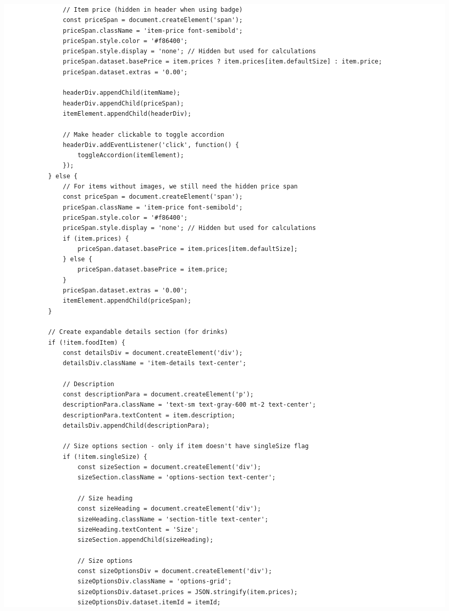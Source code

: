                    // Item price (hidden in header when using badge)
                    const priceSpan = document.createElement('span');
                    priceSpan.className = 'item-price font-semibold';
                    priceSpan.style.color = '#f86400';
                    priceSpan.style.display = 'none'; // Hidden but used for calculations
                    priceSpan.dataset.basePrice = item.prices ? item.prices[item.defaultSize] : item.price;
                    priceSpan.dataset.extras = '0.00';
                    
                    headerDiv.appendChild(itemName);
                    headerDiv.appendChild(priceSpan);
                    itemElement.appendChild(headerDiv);
                    
                    // Make header clickable to toggle accordion
                    headerDiv.addEventListener('click', function() {
                        toggleAccordion(itemElement);
                    });
                } else {
                    // For items without images, we still need the hidden price span
                    const priceSpan = document.createElement('span');
                    priceSpan.className = 'item-price font-semibold';
                    priceSpan.style.color = '#f86400';
                    priceSpan.style.display = 'none'; // Hidden but used for calculations
                    if (item.prices) {
                        priceSpan.dataset.basePrice = item.prices[item.defaultSize];
                    } else {
                        priceSpan.dataset.basePrice = item.price;
                    }
                    priceSpan.dataset.extras = '0.00';
                    itemElement.appendChild(priceSpan);
                }
                
                // Create expandable details section (for drinks)
                if (!item.foodItem) {
                    const detailsDiv = document.createElement('div');
                    detailsDiv.className = 'item-details text-center';
                    
                    // Description
                    const descriptionPara = document.createElement('p');
                    descriptionPara.className = 'text-sm text-gray-600 mt-2 text-center';
                    descriptionPara.textContent = item.description;
                    detailsDiv.appendChild(descriptionPara);
                    
                    // Size options section - only if item doesn't have singleSize flag
                    if (!item.singleSize) {
                        const sizeSection = document.createElement('div');
                        sizeSection.className = 'options-section text-center';
                        
                        // Size heading
                        const sizeHeading = document.createElement('div');
                        sizeHeading.className = 'section-title text-center';
                        sizeHeading.textContent = 'Size';
                        sizeSection.appendChild(sizeHeading);
                        
                        // Size options
                        const sizeOptionsDiv = document.createElement('div');
                        sizeOptionsDiv.className = 'options-grid';
                        sizeOptionsDiv.dataset.prices = JSON.stringify(item.prices);
                        sizeOptionsDiv.dataset.itemId = itemId;
                        
